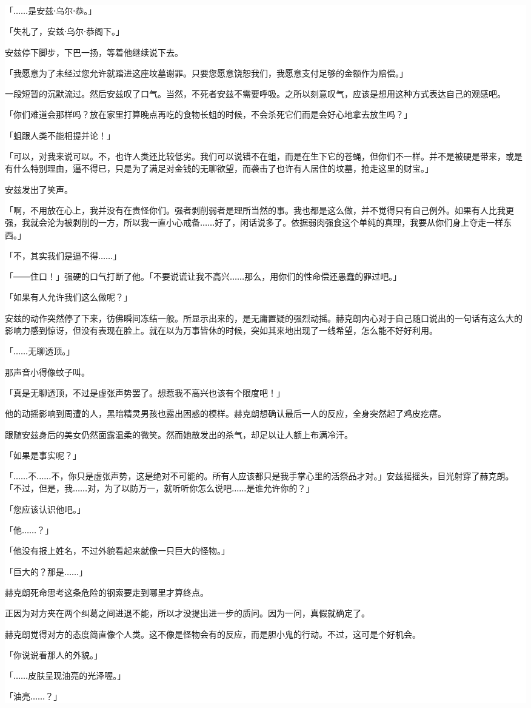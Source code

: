 「……是安兹·乌尔·恭。」

「失礼了，安兹·乌尔·恭阁下。」

安兹停下脚步，下巴一扬，等着他继续说下去。

「我愿意为了未经过您允许就踏进这座坟墓谢罪。只要您愿意饶恕我们，我愿意支付足够的金额作为赔偿。」

一段短暂的沉默流过。然后安兹叹了口气。当然，不死者安兹不需要呼吸。之所以刻意叹气，应该是想用这种方式表达自己的观感吧。

「你们难道会那样吗？放在家里打算晚点再吃的食物长蛆的时候，不会杀死它们而是会好心地拿去放生吗？」

「蛆跟人类不能相提并论！」

「可以，对我来说可以。不，也许人类还比较低劣。我们可以说错不在蛆，而是在生下它的苍蝇，但你们不一样。并不是被硬是带来，或是有什么特别理由，逼不得已，只是为了满足对金钱的无聊欲望，而袭击了也许有人居住的坟墓，抢走这里的财宝。」

安兹发出了笑声。

「啊，不用放在心上，我并没有在责怪你们。强者剥削弱者是理所当然的事。我也都是这么做，并不觉得只有自己例外。如果有人比我更强，我就会沦为被剥削的一方，所以我一直小心戒备……好了，闲话说多了。依据弱肉强食这个单纯的真理，我要从你们身上夺走一样东西。」

「不，其实我们是逼不得……」

「——住口！」强硬的口气打断了他。「不要说谎让我不高兴……那么，用你们的性命偿还愚蠢的罪过吧。」

「如果有人允许我们这么做呢？」

安兹的动作突然停了下来，彷佛瞬间冻结一般。所显示出来的，是无庸置疑的强烈动摇。赫克朗内心对于自己随口说出的一句话有这么大的影响力感到惊讶，但没有表现在脸上。就在以为万事皆休的时候，突如其来地出现了一线希望，怎么能不好好利用。

「……无聊透顶。」

那声音小得像蚊子叫。

「真是无聊透顶，不过是虚张声势罢了。想惹我不高兴也该有个限度吧！」

他的动摇影响到周遭的人，黑暗精灵男孩也露出困惑的模样。赫克朗想确认最后一人的反应，全身突然起了鸡皮疙瘩。

跟随安兹身后的美女仍然面露温柔的微笑。然而她散发出的杀气，却足以让人额上布满冷汗。

「如果是事实呢？」

「……不……不，你只是虚张声势，这是绝对不可能的。所有人应该都只是我手掌心里的活祭品才对。」安兹摇摇头，目光射穿了赫克朗。「不过，但是，我……对，为了以防万一，就听听你怎么说吧……是谁允许你的？」

「您应该认识他吧。」

「他……？」

「他没有报上姓名，不过外貌看起来就像一只巨大的怪物。」

「巨大的？那是……」

赫克朗死命思考这条危险的钢索要走到哪里才算终点。

正因为对方夹在两个纠葛之间进退不能，所以才没提出进一步的质问。因为一问，真假就确定了。

赫克朗觉得对方的态度简直像个人类。这不像是怪物会有的反应，而是胆小鬼的行动。不过，这可是个好机会。

「你说说看那人的外貌。」

「……皮肤呈现油亮的光泽喔。」

「油亮……？」
